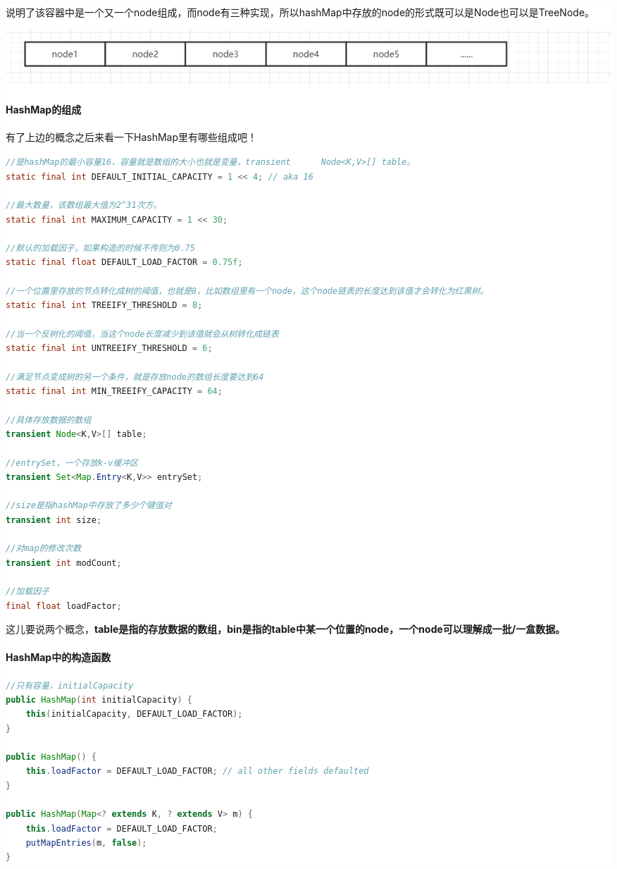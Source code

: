 说明了该容器中是一个又一个node组成，而node有三种实现，所以hashMap中存放的node的形式既可以是Node也可以是TreeNode。

![hashMap存放数据的形式](image/20210119224807112.png)

#### HashMap的组成

有了上边的概念之后来看一下HashMap里有哪些组成吧！

```java
//是hashMap的最小容量16，容量就是数组的大小也就是变量，transient 		Node<K,V>[] table。
static final int DEFAULT_INITIAL_CAPACITY = 1 << 4; // aka 16

//最大数量，该数组最大值为2^31次方。
static final int MAXIMUM_CAPACITY = 1 << 30;

//默认的加载因子，如果构造的时候不传则为0.75
static final float DEFAULT_LOAD_FACTOR = 0.75f;

//一个位置里存放的节点转化成树的阈值，也就是8，比如数组里有一个node，这个node链表的长度达到该值才会转化为红黑树。
static final int TREEIFY_THRESHOLD = 8;

//当一个反树化的阈值，当这个node长度减少到该值就会从树转化成链表
static final int UNTREEIFY_THRESHOLD = 6;

//满足节点变成树的另一个条件，就是存放node的数组长度要达到64
static final int MIN_TREEIFY_CAPACITY = 64;

//具体存放数据的数组
transient Node<K,V>[] table;

//entrySet，一个存放k-v缓冲区
transient Set<Map.Entry<K,V>> entrySet;

//size是指hashMap中存放了多少个键值对
transient int size;

//对map的修改次数
transient int modCount;

//加载因子
final float loadFactor;
```

 这儿要说两个概念，**table是指的存放数据的数组，bin是指的table中某一个位置的node，一个node可以理解成一批/一盒数据。**

#### HashMap中的构造函数

```java
//只有容量，initialCapacity
public HashMap(int initialCapacity) {
    this(initialCapacity, DEFAULT_LOAD_FACTOR);
}

public HashMap() {
    this.loadFactor = DEFAULT_LOAD_FACTOR; // all other fields defaulted
}

public HashMap(Map<? extends K, ? extends V> m) {
    this.loadFactor = DEFAULT_LOAD_FACTOR;
    putMapEntries(m, false);
}

```
